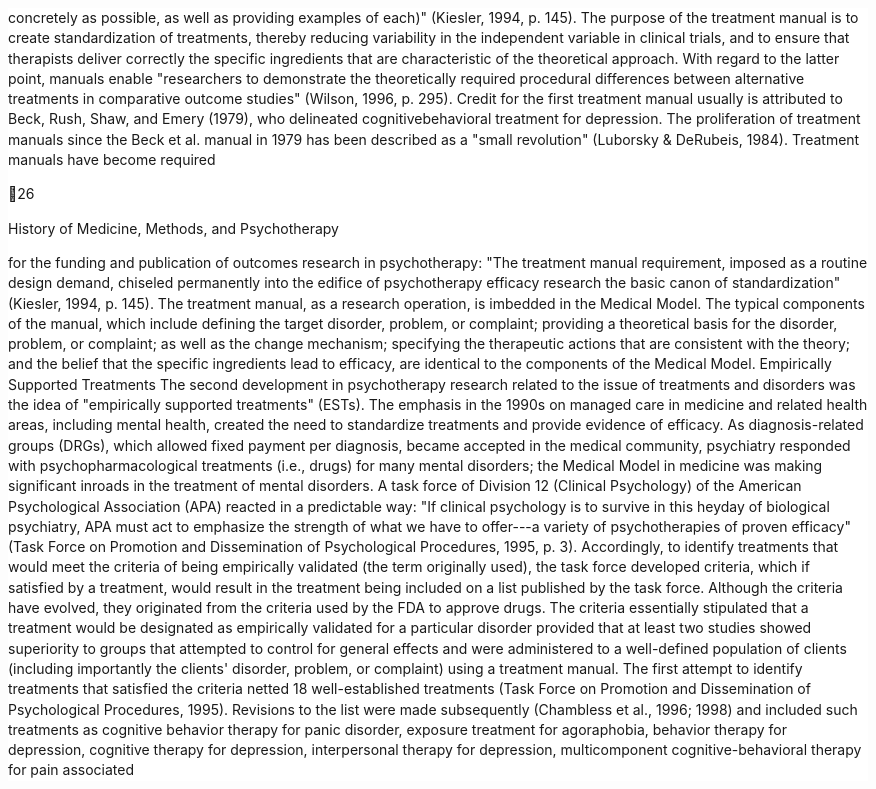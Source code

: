 concretely as possible, as well as providing examples of each)"
(Kiesler, 1994, p. 145). The purpose of the treatment manual is to
create standardization of treatments, thereby reducing variability in
the independent variable in clinical trials, and to ensure that
therapists deliver correctly the specific ingredients that are
characteristic of the theoretical approach. With regard to the latter
point, manuals enable "researchers to demonstrate the theoretically
required procedural differences between alternative treatments in
comparative outcome studies" (Wilson, 1996, p. 295). Credit for the
first treatment manual usually is attributed to Beck, Rush, Shaw, and
Emery (1979), who delineated cognitivebehavioral treatment for
depression. The proliferation of treatment manuals since the Beck et
al. manual in 1979 has been described as a "small revolution" (Luborsky
& DeRubeis, 1984). Treatment manuals have become required

26

History of Medicine, Methods, and Psychotherapy

for the funding and publication of outcomes research in psychotherapy:
"The treatment manual requirement, imposed as a routine design demand,
chiseled permanently into the edifice of psychotherapy efficacy research
the basic canon of standardization" (Kiesler, 1994, p. 145). The
treatment manual, as a research operation, is imbedded in the Medical
Model. The typical components of the manual, which include defining the
target disorder, problem, or complaint; providing a theoretical basis
for the disorder, problem, or complaint; as well as the change
mechanism; specifying the therapeutic actions that are consistent with
the theory; and the belief that the specific ingredients lead to
efficacy, are identical to the components of the Medical Model.
Empirically Supported Treatments The second development in psychotherapy
research related to the issue of treatments and disorders was the idea
of "empirically supported treatments" (ESTs). The emphasis in the 1990s
on managed care in medicine and related health areas, including mental
health, created the need to standardize treatments and provide evidence
of efficacy. As diagnosis-related groups (DRGs), which allowed fixed
payment per diagnosis, became accepted in the medical community,
psychiatry responded with psychopharmacological treatments (i.e., drugs)
for many mental disorders; the Medical Model in medicine was making
significant inroads in the treatment of mental disorders. A task force
of Division 12 (Clinical Psychology) of the American Psychological
Association (APA) reacted in a predictable way: "If clinical psychology
is to survive in this heyday of biological psychiatry, APA must act to
emphasize the strength of what we have to offer---a variety of
psychotherapies of proven efficacy" (Task Force on Promotion and
Dissemination of Psychological Procedures, 1995, p. 3). Accordingly, to
identify treatments that would meet the criteria of being empirically
validated (the term originally used), the task force developed criteria,
which if satisfied by a treatment, would result in the treatment being
included on a list published by the task force. Although the criteria
have evolved, they originated from the criteria used by the FDA to
approve drugs. The criteria essentially stipulated that a treatment
would be designated as empirically validated for a particular disorder
provided that at least two studies showed superiority to groups that
attempted to control for general effects and were administered to a
well-defined population of clients (including importantly the clients'
disorder, problem, or complaint) using a treatment manual. The first
attempt to identify treatments that satisfied the criteria netted 18
well-established treatments (Task Force on Promotion and Dissemination
of Psychological Procedures, 1995). Revisions to the list were made
subsequently (Chambless et al., 1996; 1998) and included such treatments
as cognitive behavior therapy for panic disorder, exposure treatment for
agoraphobia, behavior therapy for depression, cognitive therapy for
depression, interpersonal therapy for depression, multicomponent
cognitive-behavioral therapy for pain associated